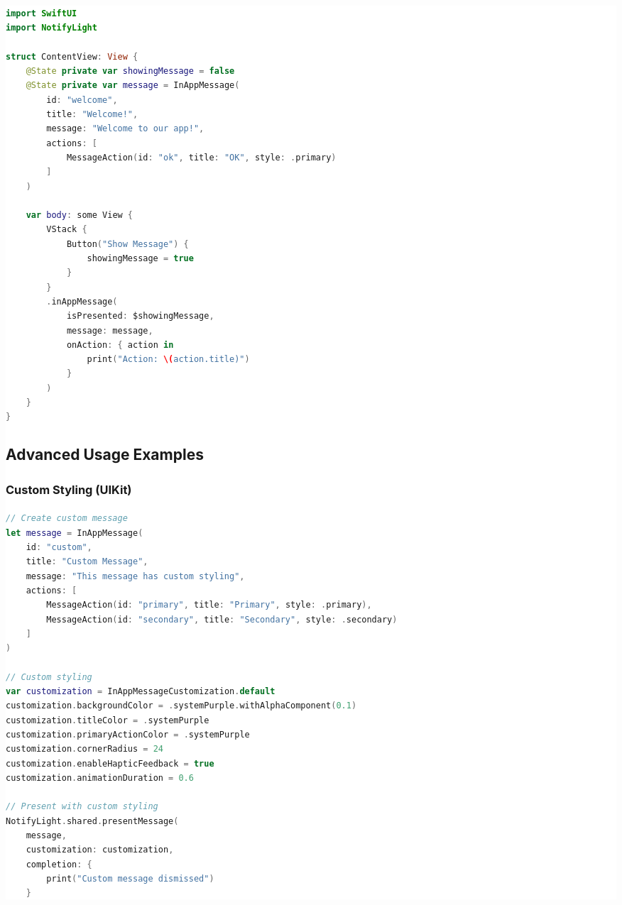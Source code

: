 ```swift
import SwiftUI
import NotifyLight

struct ContentView: View {
    @State private var showingMessage = false
    @State private var message = InAppMessage(
        id: "welcome",
        title: "Welcome!",
        message: "Welcome to our app!",
        actions: [
            MessageAction(id: "ok", title: "OK", style: .primary)
        ]
    )
    
    var body: some View {
        VStack {
            Button("Show Message") {
                showingMessage = true
            }
        }
        .inAppMessage(
            isPresented: $showingMessage,
            message: message,
            onAction: { action in
                print("Action: \(action.title)")
            }
        )
    }
}
```

## Advanced Usage Examples

### Custom Styling (UIKit)

```swift
// Create custom message
let message = InAppMessage(
    id: "custom",
    title: "Custom Message",
    message: "This message has custom styling",
    actions: [
        MessageAction(id: "primary", title: "Primary", style: .primary),
        MessageAction(id: "secondary", title: "Secondary", style: .secondary)
    ]
)

// Custom styling
var customization = InAppMessageCustomization.default
customization.backgroundColor = .systemPurple.withAlphaComponent(0.1)
customization.titleColor = .systemPurple
customization.primaryActionColor = .systemPurple
customization.cornerRadius = 24
customization.enableHapticFeedback = true
customization.animationDuration = 0.6

// Present with custom styling
NotifyLight.shared.presentMessage(
    message,
    customization: customization,
    completion: {
        print("Custom message dismissed")
    }
```